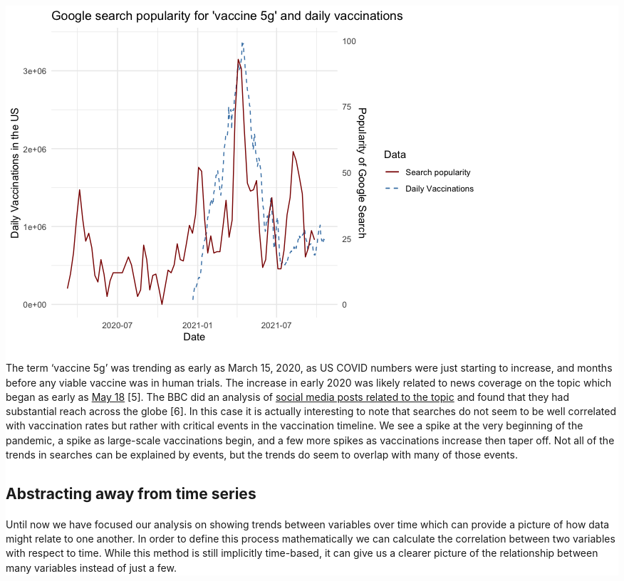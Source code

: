 ![](project-report_files/figure-gfm/unnamed-chunk-12-1.png)

The term ‘vaccine 5g’ was trending as early as March 15, 2020, as US
COVID numbers were just starting to increase, and months before any
viable vaccine was in human trials. The increase in early 2020 was
likely related to news coverage on the topic which began as early as
[May
18](https://maldita.es/malditaciencia/20200518/post-facebook-coronavirus-vacunas-chemtrails-5g/)
\[5\]. The BBC did an analysis of [social media posts related to the
topic](https://www.bbc.com/news/53191523) and found that they had
substantial reach across the globe \[6\]. In this case it is actually
interesting to note that searches do not seem to be well correlated with
vaccination rates but rather with critical events in the vaccination
timeline. We see a spike at the very beginning of the pandemic, a spike
as large-scale vaccinations begin, and a few more spikes as vaccinations
increase then taper off. Not all of the trends in searches can be
explained by events, but the trends do seem to overlap with many of
those events.

## Abstracting away from time series

Until now we have focused our analysis on showing trends between
variables over time which can provide a picture of how data might relate
to one another. In order to define this process mathematically we can
calculate the correlation between two variables with respect to time.
While this method is still implicitly time-based, it can give us a
clearer picture of the relationship between many variables instead of
just a few.
